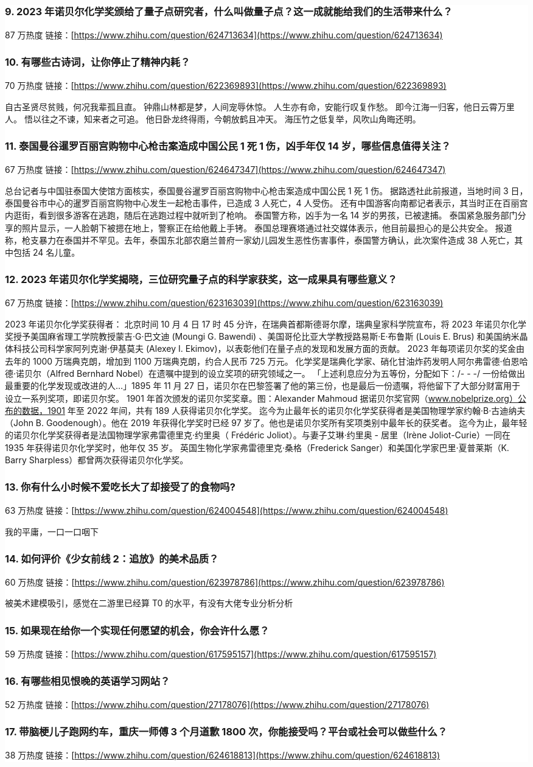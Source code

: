 

### 9. 2023 年诺贝尔化学奖颁给了量子点研究者，什么叫做量子点？这一成就能给我们的生活带来什么？
87 万热度 链接：[https://www.zhihu.com/question/624713634](https://www.zhihu.com/question/624713634)



### 10. 有哪些古诗词，让你停止了精神内耗？
70 万热度 链接：[https://www.zhihu.com/question/622369893](https://www.zhihu.com/question/622369893)

自古圣贤尽贫贱，何况我辈孤且直。 钟鼎山林都是梦，人间宠辱休惊。 人生亦有命，安能行叹复作愁。 即今江海一归客，他日云霄万里人。 悟以往之不谏，知来者之可追。 他日卧龙终得雨，今朝放鹤且冲天。 海压竹之低复举，风吹山角晦还明。

### 11. 泰国曼谷暹罗百丽宫购物中心枪击案造成中国公民 1 死 1 伤，凶手年仅 14 岁，哪些信息值得关注？
67 万热度 链接：[https://www.zhihu.com/question/624647347](https://www.zhihu.com/question/624647347)

总台记者与中国驻泰国大使馆方面核实，泰国曼谷暹罗百丽宫购物中心枪击案造成中国公民 1 死 1 伤。 据路透社此前报道，当地时间 3 日，泰国曼谷市中心的暹罗百丽宫购物中心发生一起枪击事件，已造成 3 人死亡，4 人受伤。 还有中国游客向南都记者表示，其当时正在百丽宫内逛街，看到很多游客在逃跑，随后在逃跑过程中就听到了枪响。 泰国警方称，凶手为一名 14 岁的男孩，已被逮捕。 泰国紧急服务部门分享的照片显示，一人脸朝下被摁在地上，警察正在给他戴上手铐。 泰国总理赛塔通过社交媒体表示，他目前最担心的是公共安全。 报道称，枪支暴力在泰国并不罕见。去年，泰国东北部农磨兰普府一家幼儿园发生恶性伤害事件，泰国警方确认，此次案件造成 38 人死亡，其中包括 24 名儿童。

### 12. 2023 年诺贝尔化学奖揭晓，三位研究量子点的科学家获奖，这一成果具有哪些意义？
67 万热度 链接：[https://www.zhihu.com/question/623163039](https://www.zhihu.com/question/623163039)

2023 年诺贝尔化学奖获得者： 北京时间 10 月 4 日 17 时 45 分许，在瑞典首都斯德哥尔摩，瑞典皇家科学院宣布，将 2023 年诺贝尔化学奖授予美国麻省理工学院教授蒙吉·G·巴文迪 (Moungi G. Bawendi) 、美国哥伦比亚大学教授路易斯·E·布鲁斯 (Louis E. Brus) 和美国纳米晶体科技公司科学家阿列克谢·伊基莫夫 (Alexey I. Ekimov)，以表彰他们在量子点的发现和发展方面的贡献。 2023 年每项诺贝尔奖的奖金由去年的 1000 万瑞典克朗，增加到 1100 万瑞典克朗，约合人民币 725 万元。 化学奖是瑞典化学家、硝化甘油炸药发明人阿尔弗雷德·伯恩哈德·诺贝尔（Alfred Bernhard Nobel）在遗嘱中提到的设立奖项的研究领域之一。 「上述利息应分为五等份，分配如下：/- - -/ 一份给做出最重要的化学发现或改进的人…」1895 年 11 月 27 日，诺贝尔在巴黎签署了他的第三份，也是最后一份遗嘱，将他留下了大部分财富用于设立一系列奖项，即诺贝尔奖。 1901 年首次颁发的诺贝尔奖奖章。图：Alexander Mahmoud 据诺贝尔奖官网（www.nobelprize.org）公布的数据，1901 年至 2022 年间，共有 189 人获得诺贝尔化学奖。 迄今为止最年长的诺贝尔化学奖获得者是美国物理学家约翰·B·古迪纳夫（John B. Goodenough）。他在 2019 年获得化学奖时已经 97 岁了。他也是诺贝尔奖所有奖项类别中最年长的获奖者。 迄今为止，最年轻的诺贝尔化学奖获得者是法国物理学家弗雷德里克·约里奥（ Frédéric Joliot）。与妻子艾琳·约里奥 - 居里（Irène Joliot-Curie）一同在 1935 年获得诺贝尔化学奖时，他年仅 35 岁。 英国生物化学家弗雷德里克·桑格（Frederick Sanger）和美国化学家巴里·夏普莱斯（K. Barry Sharpless）都曾两次获得诺贝尔化学奖。 

### 13. 你有什么小时候不爱吃长大了却接受了的食物吗?
63 万热度 链接：[https://www.zhihu.com/question/624004548](https://www.zhihu.com/question/624004548)

我的平庸，一口一口咽下

### 14. 如何评价《少女前线 2：追放》的美术品质？
60 万热度 链接：[https://www.zhihu.com/question/623978786](https://www.zhihu.com/question/623978786)

被美术建模吸引，感觉在二游里已经算 T0 的水平，有没有大佬专业分析分析

### 15. 如果现在给你一个实现任何愿望的机会，你会许什么愿？
59 万热度 链接：[https://www.zhihu.com/question/617595157](https://www.zhihu.com/question/617595157)



### 16. 有哪些相见恨晚的英语学习网站？
52 万热度 链接：[https://www.zhihu.com/question/27178076](https://www.zhihu.com/question/27178076)



### 17. 带脑梗儿子跑网约车，重庆一师傅 3 个月道歉 1800 次，你能接受吗？平台或社会可以做些什么？
38 万热度 链接：[https://www.zhihu.com/question/624618813](https://www.zhihu.com/question/624618813)
